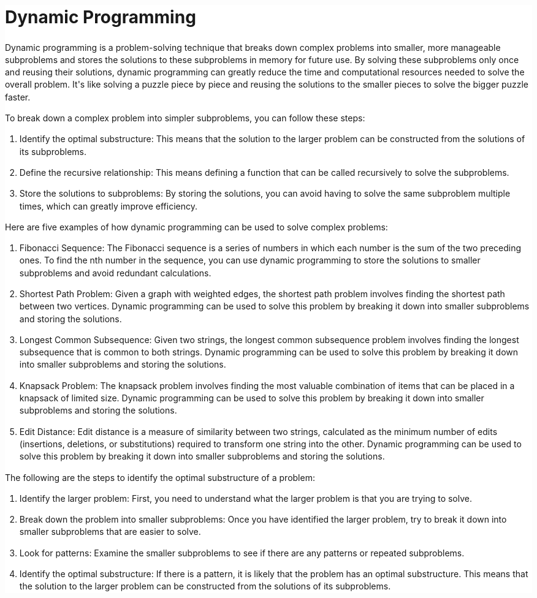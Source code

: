
# Dynamic Programming

Dynamic programming is a problem-solving technique that breaks down complex problems into smaller, more manageable subproblems and stores the solutions to these subproblems in memory for future use. By solving these subproblems only once and reusing their solutions, dynamic programming can greatly reduce the time and computational resources needed to solve the overall problem. It's like solving a puzzle piece by piece and reusing the solutions to the smaller pieces to solve the bigger puzzle faster.


To break down a complex problem into simpler subproblems, you can follow these steps:

1.  Identify the optimal substructure: This means that the solution to the larger problem can be constructed from the solutions of its subproblems.
    
2.  Define the recursive relationship: This means defining a function that can be called recursively to solve the subproblems.
    
3.  Store the solutions to subproblems: By storing the solutions, you can avoid having to solve the same subproblem multiple times, which can greatly improve efficiency.
    

Here are five examples of how dynamic programming can be used to solve complex problems:

1.  Fibonacci Sequence: The Fibonacci sequence is a series of numbers in which each number is the sum of the two preceding ones. To find the nth number in the sequence, you can use dynamic programming to store the solutions to smaller subproblems and avoid redundant calculations.
    
2.  Shortest Path Problem: Given a graph with weighted edges, the shortest path problem involves finding the shortest path between two vertices. Dynamic programming can be used to solve this problem by breaking it down into smaller subproblems and storing the solutions.
    
3.  Longest Common Subsequence: Given two strings, the longest common subsequence problem involves finding the longest subsequence that is common to both strings. Dynamic programming can be used to solve this problem by breaking it down into smaller subproblems and storing the solutions.
    
4.  Knapsack Problem: The knapsack problem involves finding the most valuable combination of items that can be placed in a knapsack of limited size. Dynamic programming can be used to solve this problem by breaking it down into smaller subproblems and storing the solutions.
    
5.  Edit Distance: Edit distance is a measure of similarity between two strings, calculated as the minimum number of edits (insertions, deletions, or substitutions) required to transform one string into the other. Dynamic programming can be used to solve this problem by breaking it down into smaller subproblems and storing the solutions.

The following are the steps to identify the optimal substructure of a problem:

1.  Identify the larger problem: First, you need to understand what the larger problem is that you are trying to solve.
    
2.  Break down the problem into smaller subproblems: Once you have identified the larger problem, try to break it down into smaller subproblems that are easier to solve.
    
3.  Look for patterns: Examine the smaller subproblems to see if there are any patterns or repeated subproblems.
    
4.  Identify the optimal substructure: If there is a pattern, it is likely that the problem has an optimal substructure. This means that the solution to the larger problem can be constructed from the solutions of its subproblems.
    
